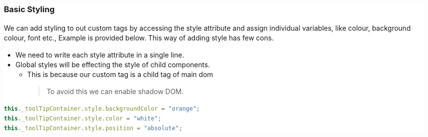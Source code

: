 ### Basic Styling

We can add styling to out custom tags by accessing the style attribute and assign individual variables, like colour, background colour, font etc., Example is provided below. This way of adding style has few cons.

- We need to write each style attribute in a single line.
- Global styles will be effecting the style of child components.
  - This is because our custom tag is a child tag of main dom
    > To avoid this we can enable shadow DOM.

```javascript
this._toolTipContainer.style.backgroundColor = "orange";
this._toolTipContainer.style.color = "white";
this._toolTipContainer.style.position = "absolute";
```
